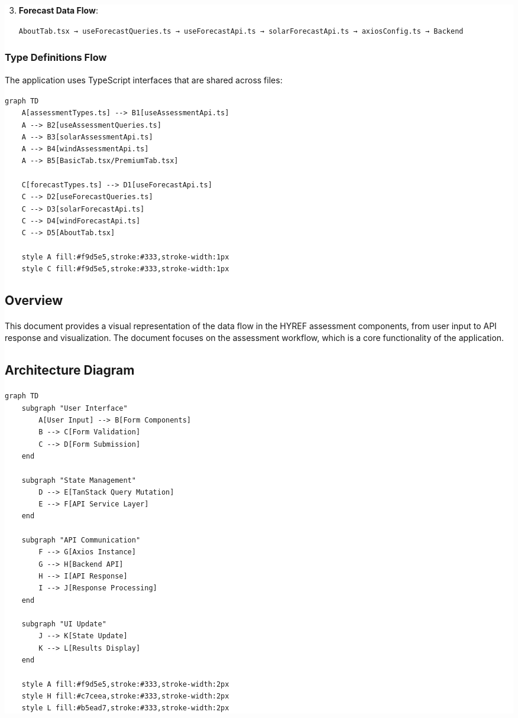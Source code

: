 3. **Forecast Data Flow**:

   ```text
   AboutTab.tsx → useForecastQueries.ts → useForecastApi.ts → solarForecastApi.ts → axiosConfig.ts → Backend
   ```

### Type Definitions Flow

The application uses TypeScript interfaces that are shared across files:

```mermaid
graph TD
    A[assessmentTypes.ts] --> B1[useAssessmentApi.ts]
    A --> B2[useAssessmentQueries.ts]
    A --> B3[solarAssessmentApi.ts]
    A --> B4[windAssessmentApi.ts]
    A --> B5[BasicTab.tsx/PremiumTab.tsx]
    
    C[forecastTypes.ts] --> D1[useForecastApi.ts]
    C --> D2[useForecastQueries.ts]
    C --> D3[solarForecastApi.ts]
    C --> D4[windForecastApi.ts]
    C --> D5[AboutTab.tsx]
    
    style A fill:#f9d5e5,stroke:#333,stroke-width:1px
    style C fill:#f9d5e5,stroke:#333,stroke-width:1px
```

## Overview

This document provides a visual representation of the data flow in the HYREF assessment components, from user input to API response and visualization. The document focuses on the assessment workflow, which is a core functionality of the application.

## Architecture Diagram

```mermaid
graph TD
    subgraph "User Interface"
        A[User Input] --> B[Form Components]
        B --> C[Form Validation]
        C --> D[Form Submission]
    end
    
    subgraph "State Management"
        D --> E[TanStack Query Mutation]
        E --> F[API Service Layer]
    end
    
    subgraph "API Communication"
        F --> G[Axios Instance]
        G --> H[Backend API]
        H --> I[API Response]
        I --> J[Response Processing]
    end
    
    subgraph "UI Update"
        J --> K[State Update]
        K --> L[Results Display]
    end
    
    style A fill:#f9d5e5,stroke:#333,stroke-width:2px
    style H fill:#c7ceea,stroke:#333,stroke-width:2px
    style L fill:#b5ead7,stroke:#333,stroke-width:2px
```